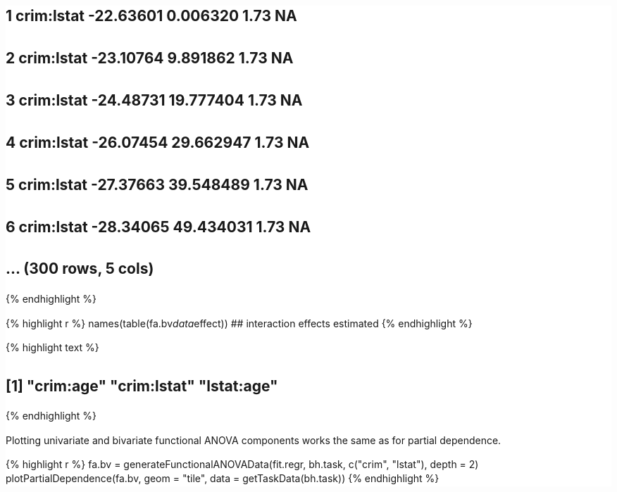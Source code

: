 ## 1 crim:lstat -22.63601  0.006320  1.73  NA
## 2 crim:lstat -23.10764  9.891862  1.73  NA
## 3 crim:lstat -24.48731 19.777404  1.73  NA
## 4 crim:lstat -26.07454 29.662947  1.73  NA
## 5 crim:lstat -27.37663 39.548489  1.73  NA
## 6 crim:lstat -28.34065 49.434031  1.73  NA
## ... (300 rows, 5 cols)
{% endhighlight %}



{% highlight r %}
names(table(fa.bv$data$effect)) ## interaction effects estimated
{% endhighlight %}



{% highlight text %}
## [1] "crim:age"   "crim:lstat" "lstat:age"
{% endhighlight %}

Plotting univariate and bivariate functional ANOVA components works the same as for partial dependence.


{% highlight r %}
fa.bv = generateFunctionalANOVAData(fit.regr, bh.task, c("crim", "lstat"), depth = 2)
plotPartialDependence(fa.bv, geom = "tile", data = getTaskData(bh.task))
{% endhighlight %}
